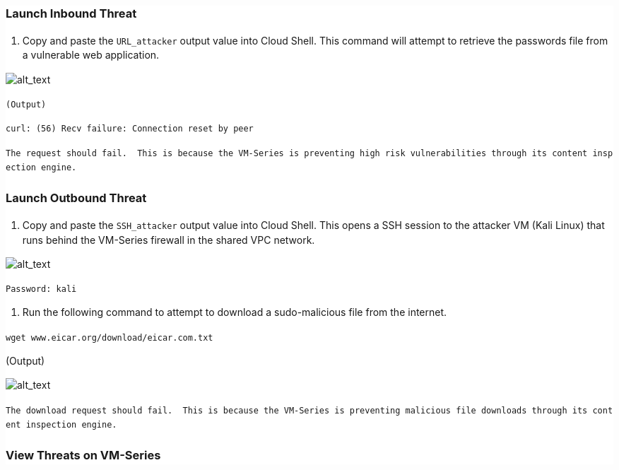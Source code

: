 

###  Launch Inbound Threat



1. Copy and paste the `URL_attacker` output value into Cloud Shell.  This command will attempt to retrieve the passwords file from a vulnerable web application. 


![alt_text](https://raw.githubusercontent.com/wwce/gcp-tf-cloud-ids-lab/0ae6302a0f7a146c596223589339312dc7690618/images/image6.png "image_tooltip")




    (Output)


```
curl: (56) Recv failure: Connection reset by peer
```



    The request should fail.  This is because the VM-Series is preventing high risk vulnerabilities through its content inspection engine. 


### Launch Outbound Threat



1. Copy and paste the `SSH_attacker` output value into Cloud Shell.  This opens a SSH session to the attacker VM (Kali Linux) that runs behind the VM-Series firewall in the shared VPC network.

![alt_text](https://raw.githubusercontent.com/wwce/gcp-tf-cloud-ids-lab/0ae6302a0f7a146c596223589339312dc7690618/images/image7.png "image_tooltip")




```
Password: kali
```




1. Run the following command to attempt to download a sudo-malicious file from the internet.  

```
wget www.eicar.org/download/eicar.com.txt
```



(Output)

![alt_text](https://raw.githubusercontent.com/wwce/gcp-tf-cloud-ids-lab/0ae6302a0f7a146c596223589339312dc7690618/images/image8.png "image_tooltip")


    The download request should fail.  This is because the VM-Series is preventing malicious file downloads through its content inspection engine. 


### View Threats on VM-Series

